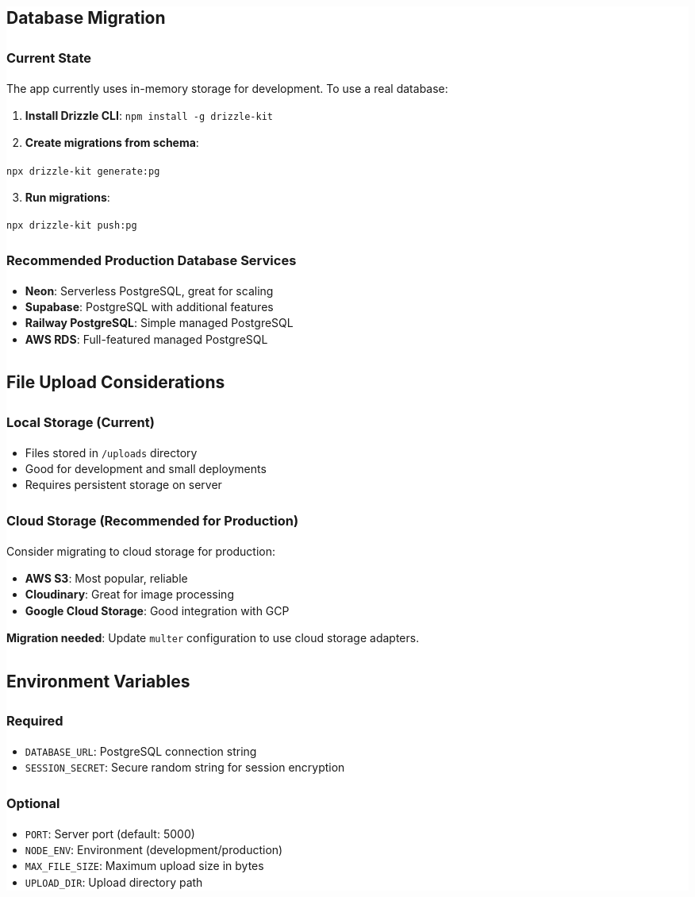 ## Database Migration

### Current State
The app currently uses in-memory storage for development. To use a real database:

1. **Install Drizzle CLI**: `npm install -g drizzle-kit`

2. **Create migrations from schema**:
```bash
npx drizzle-kit generate:pg
```

3. **Run migrations**:
```bash
npx drizzle-kit push:pg
```

### Recommended Production Database Services

- **Neon**: Serverless PostgreSQL, great for scaling
- **Supabase**: PostgreSQL with additional features
- **Railway PostgreSQL**: Simple managed PostgreSQL
- **AWS RDS**: Full-featured managed PostgreSQL

## File Upload Considerations

### Local Storage (Current)
- Files stored in `/uploads` directory
- Good for development and small deployments
- Requires persistent storage on server

### Cloud Storage (Recommended for Production)
Consider migrating to cloud storage for production:

- **AWS S3**: Most popular, reliable
- **Cloudinary**: Great for image processing
- **Google Cloud Storage**: Good integration with GCP

**Migration needed**: Update `multer` configuration to use cloud storage adapters.

## Environment Variables

### Required
- `DATABASE_URL`: PostgreSQL connection string
- `SESSION_SECRET`: Secure random string for session encryption

### Optional
- `PORT`: Server port (default: 5000)
- `NODE_ENV`: Environment (development/production)
- `MAX_FILE_SIZE`: Maximum upload size in bytes
- `UPLOAD_DIR`: Upload directory path
